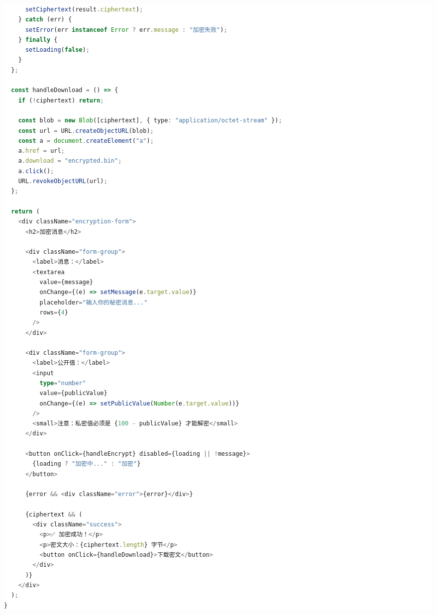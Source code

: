 ```typescript
      setCiphertext(result.ciphertext);
    } catch (err) {
      setError(err instanceof Error ? err.message : "加密失败");
    } finally {
      setLoading(false);
    }
  };

  const handleDownload = () => {
    if (!ciphertext) return;

    const blob = new Blob([ciphertext], { type: "application/octet-stream" });
    const url = URL.createObjectURL(blob);
    const a = document.createElement("a");
    a.href = url;
    a.download = "encrypted.bin";
    a.click();
    URL.revokeObjectURL(url);
  };

  return (
    <div className="encryption-form">
      <h2>加密消息</h2>

      <div className="form-group">
        <label>消息：</label>
        <textarea
          value={message}
          onChange={(e) => setMessage(e.target.value)}
          placeholder="输入你的秘密消息..."
          rows={4}
        />
      </div>

      <div className="form-group">
        <label>公开值：</label>
        <input
          type="number"
          value={publicValue}
          onChange={(e) => setPublicValue(Number(e.target.value))}
        />
        <small>注意：私密值必须是 {100 - publicValue} 才能解密</small>
      </div>

      <button onClick={handleEncrypt} disabled={loading || !message}>
        {loading ? "加密中..." : "加密"}
      </button>

      {error && <div className="error">{error}</div>}

      {ciphertext && (
        <div className="success">
          <p>✅ 加密成功！</p>
          <p>密文大小：{ciphertext.length} 字节</p>
          <button onClick={handleDownload}>下载密文</button>
        </div>
      )}
    </div>
  );
}
```
